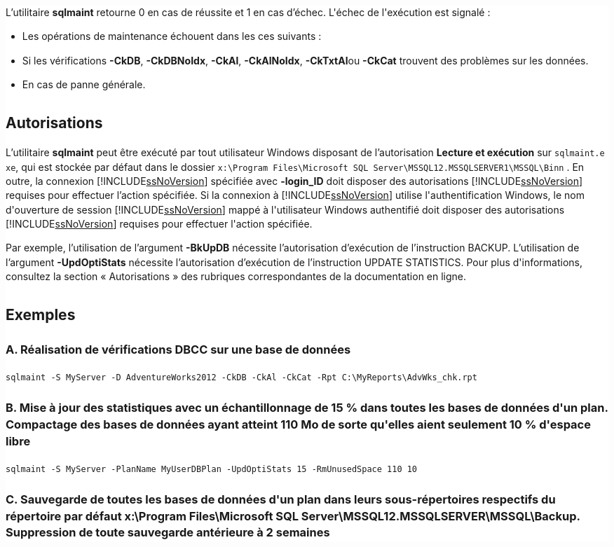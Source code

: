  L’utilitaire **sqlmaint** retourne 0 en cas de réussite et 1 en cas d’échec. L'échec de l'exécution est signalé :  
  
-   Les opérations de maintenance échouent dans les ces suivants :  
  
-   Si les vérifications **-CkDB**, **-CkDBNoIdx**, **-CkAl**, **-CkAlNoIdx**, **-CkTxtAl**ou **-CkCat** trouvent des problèmes sur les données.  
  
-   En cas de panne générale.  
  
## <a name="permissions"></a>Autorisations  
 L’utilitaire **sqlmaint** peut être exécuté par tout utilisateur Windows disposant de l’autorisation **Lecture et exécution** sur `sqlmaint.exe`, qui est stockée par défaut dans le dossier `x:\Program Files\Microsoft SQL Server\MSSQL12.MSSQLSERVER1\MSSQL\Binn` . En outre, la connexion [!INCLUDE[ssNoVersion](../includes/ssnoversion-md.md)] spécifiée avec **-login_ID** doit disposer des autorisations [!INCLUDE[ssNoVersion](../includes/ssnoversion-md.md)] requises pour effectuer l’action spécifiée. Si la connexion à [!INCLUDE[ssNoVersion](../includes/ssnoversion-md.md)] utilise l'authentification Windows, le nom d'ouverture de session [!INCLUDE[ssNoVersion](../includes/ssnoversion-md.md)] mappé à l'utilisateur Windows authentifié doit disposer des autorisations [!INCLUDE[ssNoVersion](../includes/ssnoversion-md.md)] requises pour effectuer l'action spécifiée.  
  
 Par exemple, l’utilisation de l’argument **-BkUpDB** nécessite l’autorisation d’exécution de l’instruction BACKUP. L’utilisation de l’argument **-UpdOptiStats** nécessite l’autorisation d’exécution de l’instruction UPDATE STATISTICS. Pour plus d'informations, consultez la section « Autorisations » des rubriques correspondantes de la documentation en ligne.  
  
## <a name="examples"></a>Exemples  
  
### <a name="a-performing-dbcc-checks-on-a-database"></a>A. Réalisation de vérifications DBCC sur une base de données  
  
```  
sqlmaint -S MyServer -D AdventureWorks2012 -CkDB -CkAl -CkCat -Rpt C:\MyReports\AdvWks_chk.rpt  
```  
  
### <a name="b-updating-statistics-using-a-15-sample-in-all-databases-in-a-plan-also-shrink-any-of-the-database-that-have-reached-110-mb-to-having-only-10-free-space"></a>B. Mise à jour des statistiques avec un échantillonnage de 15 % dans toutes les bases de données d'un plan. Compactage des bases de données ayant atteint 110 Mo de sorte qu'elles aient seulement 10 % d'espace libre  
  
```  
sqlmaint -S MyServer -PlanName MyUserDBPlan -UpdOptiStats 15 -RmUnusedSpace 110 10  
```  
  
### <a name="c-backing-up-all-the-databases-in-a-plan-to-their-individual-subdirectories-in-the-default-xprogram-filesmicrosoft-sql-servermssql12mssqlservermssqlbackup-directory-also-delete-any-backups-older-than-2-weeks"></a>C. Sauvegarde de toutes les bases de données d'un plan dans leurs sous-répertoires respectifs du répertoire par défaut x:\Program Files\Microsoft SQL Server\MSSQL12.MSSQLSERVER\MSSQL\Backup. Suppression de toute sauvegarde antérieure à 2 semaines  
  